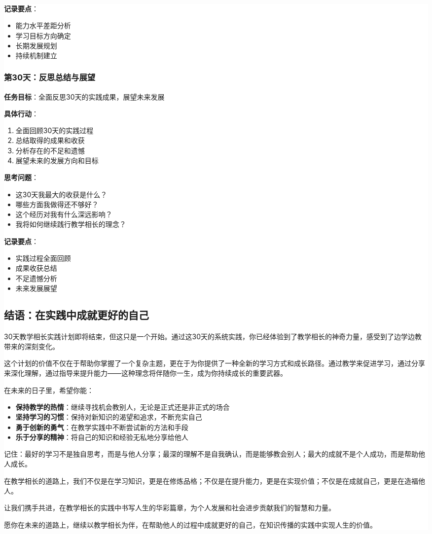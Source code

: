**记录要点**：
- 能力水平差距分析
- 学习目标方向确定
- 长期发展规划
- 持续机制建立

### 第30天：反思总结与展望

**任务目标**：全面反思30天的实践成果，展望未来发展

**具体行动**：
1. 全面回顾30天的实践过程
2. 总结取得的成果和收获
3. 分析存在的不足和遗憾
4. 展望未来的发展方向和目标

**思考问题**：
- 这30天我最大的收获是什么？
- 哪些方面我做得还不够好？
- 这个经历对我有什么深远影响？
- 我将如何继续践行教学相长的理念？

**记录要点**：
- 实践过程全面回顾
- 成果收获总结
- 不足遗憾分析
- 未来发展展望

## 结语：在实践中成就更好的自己

30天教学相长实践计划即将结束，但这只是一个开始。通过这30天的系统实践，你已经体验到了教学相长的神奇力量，感受到了边学边教带来的深刻变化。

这个计划的价值不仅在于帮助你掌握了一个复杂主题，更在于为你提供了一种全新的学习方式和成长路径。通过教学来促进学习，通过分享来深化理解，通过指导来提升能力——这种理念将伴随你一生，成为你持续成长的重要武器。

在未来的日子里，希望你能：
- **保持教学的热情**：继续寻找机会教别人，无论是正式还是非正式的场合
- **坚持学习的习惯**：保持对新知识的渴望和追求，不断充实自己
- **勇于创新的勇气**：在教学实践中不断尝试新的方法和手段
- **乐于分享的精神**：将自己的知识和经验无私地分享给他人

记住：最好的学习不是独自思考，而是与他人分享；最深的理解不是自我确认，而是能够教会别人；最大的成就不是个人成功，而是帮助他人成长。

在教学相长的道路上，我们不仅是在学习知识，更是在修炼品格；不仅是在提升能力，更是在实现价值；不仅是在成就自己，更是在造福他人。

让我们携手共进，在教学相长的实践中书写人生的华彩篇章，为个人发展和社会进步贡献我们的智慧和力量。

愿你在未来的道路上，继续以教学相长为伴，在帮助他人的过程中成就更好的自己，在知识传播的实践中实现人生的价值。